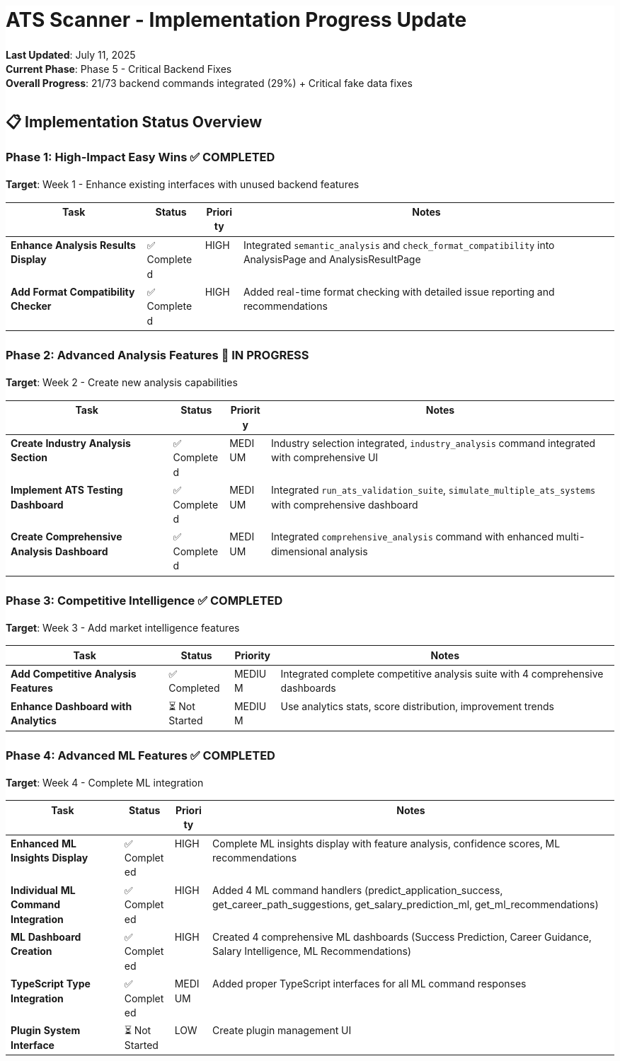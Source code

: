 # ATS Scanner - Implementation Progress Update

**Last Updated**: July 11, 2025  
**Current Phase**: Phase 5 - Critical Backend Fixes  
**Overall Progress**: 21/73 backend commands integrated (29%) + Critical fake data fixes

## 📋 **Implementation Status Overview**

### **Phase 1: High-Impact Easy Wins** ✅ COMPLETED
**Target**: Week 1 - Enhance existing interfaces with unused backend features

| Task | Status | Priority | Notes |
|------|--------|----------|-------|
| **Enhance Analysis Results Display** | ✅ Completed | HIGH | Integrated `semantic_analysis` and `check_format_compatibility` into AnalysisPage and AnalysisResultPage |
| **Add Format Compatibility Checker** | ✅ Completed | HIGH | Added real-time format checking with detailed issue reporting and recommendations |

### **Phase 2: Advanced Analysis Features** 🔄 IN PROGRESS
**Target**: Week 2 - Create new analysis capabilities

| Task | Status | Priority | Notes |
|------|--------|----------|-------|
| **Create Industry Analysis Section** | ✅ Completed | MEDIUM | Industry selection integrated, `industry_analysis` command integrated with comprehensive UI |
| **Implement ATS Testing Dashboard** | ✅ Completed | MEDIUM | Integrated `run_ats_validation_suite`, `simulate_multiple_ats_systems` with comprehensive dashboard |
| **Create Comprehensive Analysis Dashboard** | ✅ Completed | MEDIUM | Integrated `comprehensive_analysis` command with enhanced multi-dimensional analysis |

### **Phase 3: Competitive Intelligence** ✅ COMPLETED
**Target**: Week 3 - Add market intelligence features

| Task | Status | Priority | Notes |
|------|--------|----------|-------|
| **Add Competitive Analysis Features** | ✅ Completed | MEDIUM | Integrated complete competitive analysis suite with 4 comprehensive dashboards |
| **Enhance Dashboard with Analytics** | ⏳ Not Started | MEDIUM | Use analytics stats, score distribution, improvement trends |

### **Phase 4: Advanced ML Features** ✅ COMPLETED
**Target**: Week 4 - Complete ML integration

| Task | Status | Priority | Notes |
|------|--------|----------|-------|
| **Enhanced ML Insights Display** | ✅ Completed | HIGH | Complete ML insights display with feature analysis, confidence scores, ML recommendations |
| **Individual ML Command Integration** | ✅ Completed | HIGH | Added 4 ML command handlers (predict_application_success, get_career_path_suggestions, get_salary_prediction_ml, get_ml_recommendations) |
| **ML Dashboard Creation** | ✅ Completed | HIGH | Created 4 comprehensive ML dashboards (Success Prediction, Career Guidance, Salary Intelligence, ML Recommendations) |
| **TypeScript Type Integration** | ✅ Completed | MEDIUM | Added proper TypeScript interfaces for all ML command responses |
| **Plugin System Interface** | ⏳ Not Started | LOW | Create plugin management UI |
